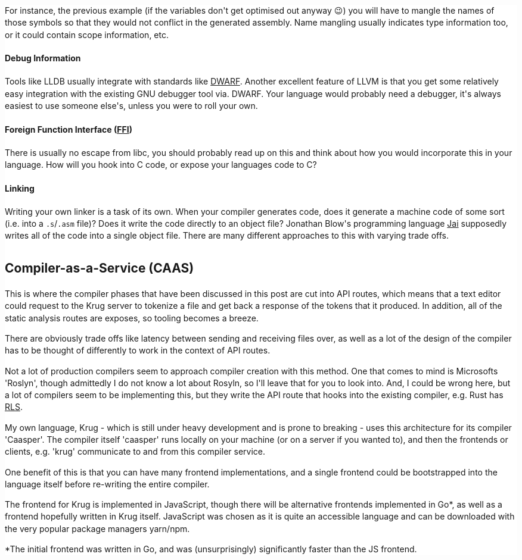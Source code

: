 For instance, the previous example (if the variables don't get optimised out anyway 😉) you will have to mangle the names of those symbols so that they would not conflict in the generated assembly. Name mangling usually indicates type information too, or it could contain scope information, etc.

#### Debug Information
Tools like LLDB usually integrate with standards like [DWARF](https://en.wikipedia.org/wiki/DWARF). Another excellent feature of LLVM is that you get some relatively easy integration with the existing GNU debugger tool via. DWARF. Your language would probably need a debugger, it's always easiest to use someone else's, unless you were to roll your own.

#### Foreign Function Interface ([FFI](https://en.wikipedia.org/wiki/Libffi))
There is usually no escape from libc, you should probably read up on this and think about how you would incorporate this in your language. How will you hook into C code, or expose your languages code to C?

#### Linking
Writing your own linker is a task of its own. When your compiler generates code, does it generate a machine code of some sort (i.e. into a `.s`/`.asm` file)? Does it write the code directly to an object file? Jonathan Blow's programming language [Jai](https://www.youtube.com/watch?v=TH9VCN6UkyQ) supposedly writes all of the code into a single object file. There are many different approaches to this with varying trade offs.

## Compiler-as-a-Service (CAAS)
This is where the compiler phases that have been discussed in this post are cut into API routes, which means that a text editor could request to the Krug server to tokenize a file and get back a response of the tokens that it produced. In addition, all of the static analysis routes are exposes, so tooling becomes a breeze.

There are obviously trade offs like latency between sending and receiving files over, as well as a lot of the design of the compiler has to be thought of differently to work in the context of API routes.

Not a lot of production compilers seem to approach compiler creation with this method. One that comes to mind is Microsofts 'Roslyn', though admittedly I do not know a lot about Rosyln, so I'll leave that for you to look into. And, I could be wrong here, but a lot of compilers seem to be implementing this, but they write the API route that hooks into the existing compiler, e.g. Rust has [RLS](https://github.com/rust-lang/rls).

My own language, Krug - which is still under heavy development and is prone to breaking - uses this architecture for its compiler 'Caasper'.
The compiler itself 'caasper' runs locally on your machine (or on a server if you wanted to), and then the frontends or clients, e.g. 'krug' communicate to and from this compiler service.

One benefit of this is that you can have many frontend implementations, and a single frontend could be bootstrapped into the language itself before re-writing the entire compiler.

The frontend for Krug is implemented in JavaScript, though there will be alternative frontends implemented in Go*, as well as a frontend hopefully written in Krug itself. JavaScript was chosen as it is quite an accessible language and can be downloaded with the very popular package managers yarn/npm.

*The initial frontend was written in Go, and was (unsurprisingly) significantly faster than the JS frontend.
